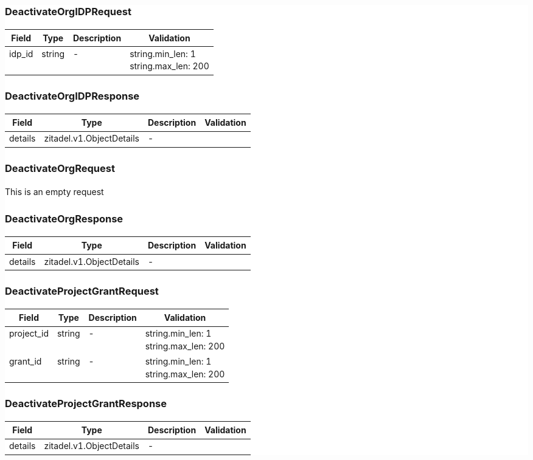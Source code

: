 ### DeactivateOrgIDPRequest



| Field | Type | Description | Validation |
| ----- | ---- | ----------- | ----------- |
| idp_id |  string | - | string.min_len: 1<br /> string.max_len: 200<br />  |




### DeactivateOrgIDPResponse



| Field | Type | Description | Validation |
| ----- | ---- | ----------- | ----------- |
| details |  zitadel.v1.ObjectDetails | - |  |




### DeactivateOrgRequest
This is an empty request




### DeactivateOrgResponse



| Field | Type | Description | Validation |
| ----- | ---- | ----------- | ----------- |
| details |  zitadel.v1.ObjectDetails | - |  |




### DeactivateProjectGrantRequest



| Field | Type | Description | Validation |
| ----- | ---- | ----------- | ----------- |
| project_id |  string | - | string.min_len: 1<br /> string.max_len: 200<br />  |
| grant_id |  string | - | string.min_len: 1<br /> string.max_len: 200<br />  |




### DeactivateProjectGrantResponse



| Field | Type | Description | Validation |
| ----- | ---- | ----------- | ----------- |
| details |  zitadel.v1.ObjectDetails | - |  |
